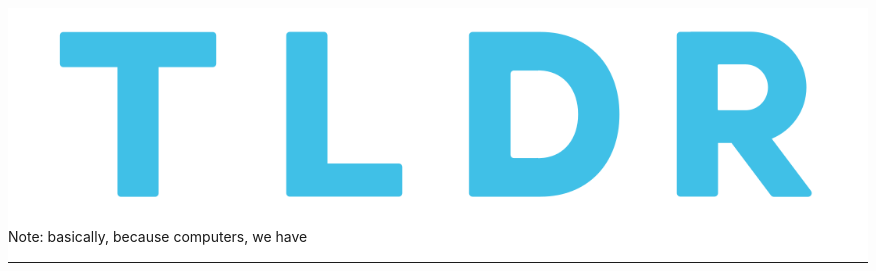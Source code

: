  <div style='width: 100%; margin: 0 auto;'><p align='center'><img height='200px' src='pictures/g/T.svg'><img height='200px' src='pictures/g/L.svg'><img height='200px' src='pictures/g/D.svg'><img height='200px' src='pictures/g/R.svg'></p></div> 
Note: basically, because computers, we have

---